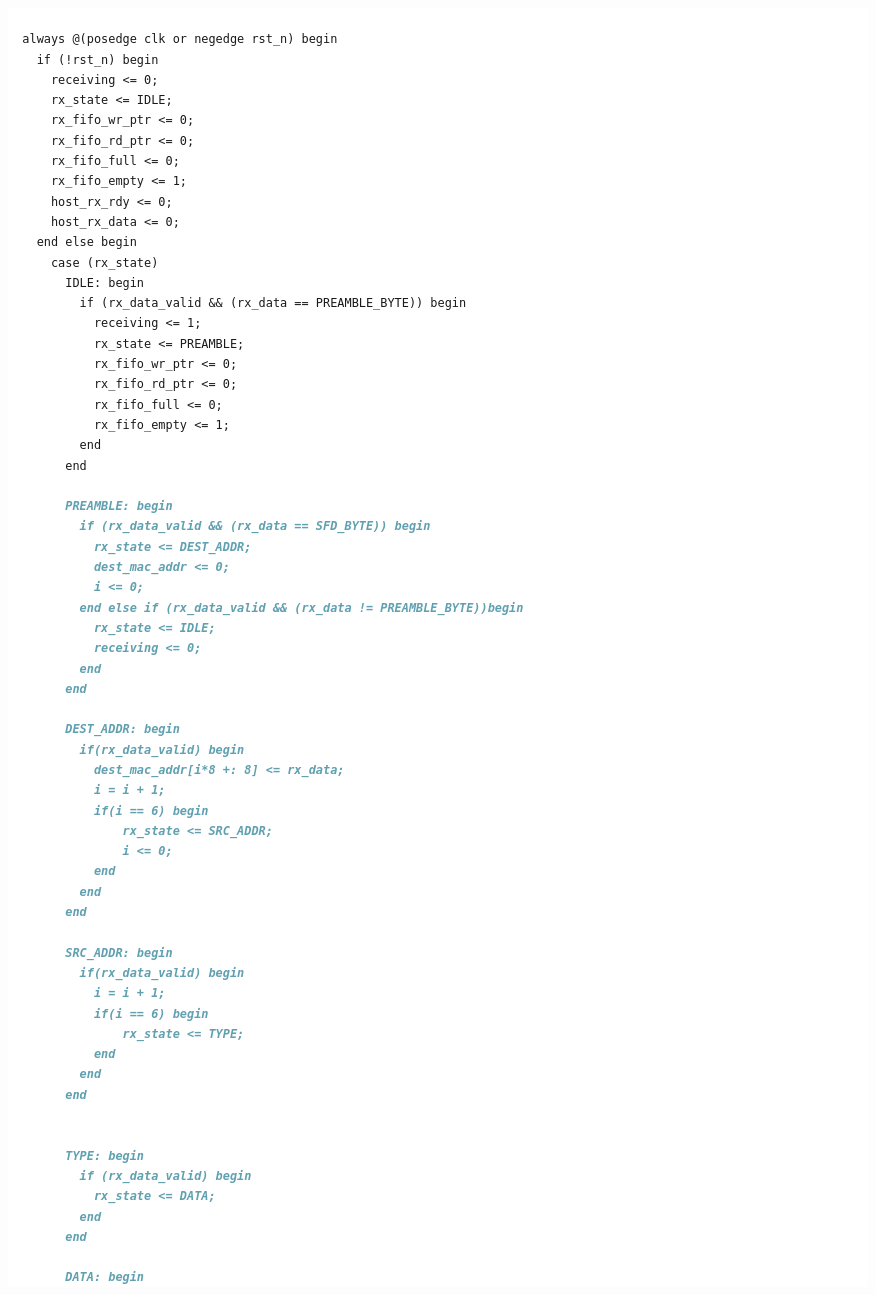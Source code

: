 ```markdown

  always @(posedge clk or negedge rst_n) begin
    if (!rst_n) begin
      receiving <= 0;
      rx_state <= IDLE;
      rx_fifo_wr_ptr <= 0;
      rx_fifo_rd_ptr <= 0;
      rx_fifo_full <= 0;
      rx_fifo_empty <= 1;
      host_rx_rdy <= 0;
      host_rx_data <= 0;
    end else begin
      case (rx_state)
        IDLE: begin
          if (rx_data_valid && (rx_data == PREAMBLE_BYTE)) begin
            receiving <= 1;
            rx_state <= PREAMBLE;
            rx_fifo_wr_ptr <= 0;
            rx_fifo_rd_ptr <= 0;
            rx_fifo_full <= 0;
            rx_fifo_empty <= 1;
          end
        end

        PREAMBLE: begin
          if (rx_data_valid && (rx_data == SFD_BYTE)) begin
            rx_state <= DEST_ADDR;
            dest_mac_addr <= 0;
            i <= 0;
          end else if (rx_data_valid && (rx_data != PREAMBLE_BYTE))begin
            rx_state <= IDLE;
            receiving <= 0;
          end
        end

        DEST_ADDR: begin
          if(rx_data_valid) begin
            dest_mac_addr[i*8 +: 8] <= rx_data;
            i = i + 1;
            if(i == 6) begin
                rx_state <= SRC_ADDR;
                i <= 0;
            end
          end
        end

        SRC_ADDR: begin
          if(rx_data_valid) begin
            i = i + 1;
            if(i == 6) begin
                rx_state <= TYPE;
            end
          end
        end


        TYPE: begin
          if (rx_data_valid) begin
            rx_state <= DATA;
          end
        end

        DATA: begin
```